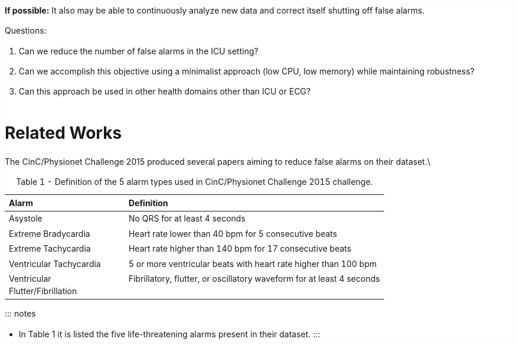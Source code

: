 **If possible:** It also may be able to continuously analyze new data and correct itself shutting off false alarms.

Questions:

1.  Can we reduce the number of false alarms in the ICU setting?

2.  Can we accomplish this objective using a minimalist approach (low CPU, low memory) while maintaining robustness?

3.  Can this approach be used in other health domains other than ICU or ECG?

# Related Works

The CinC/Physionet Challenge 2015 produced several papers aiming to reduce false alarms on their dataset.\

<table class="table" style="margin-left: auto; margin-right: auto;">
<caption>Table  1 - Definition of the 5 alarm types used in CinC/Physionet Challenge 2015 challenge.</caption>
 <thead>
  <tr>
   <th style="text-align:left;font-weight: bold;"> Alarm </th>
   <th style="text-align:left;font-weight: bold;"> Definition </th>
  </tr>
 </thead>
<tbody>
  <tr>
   <td style="text-align:left;width: 5cm; "> Asystole </td>
   <td style="text-align:left;"> No QRS for at least 4 seconds </td>
  </tr>
  <tr>
   <td style="text-align:left;width: 5cm; "> Extreme Bradycardia </td>
   <td style="text-align:left;"> Heart rate lower than 40 bpm for 5 consecutive beats </td>
  </tr>
  <tr>
   <td style="text-align:left;width: 5cm; "> Extreme Tachycardia </td>
   <td style="text-align:left;"> Heart rate higher than 140 bpm for 17 consecutive beats </td>
  </tr>
  <tr>
   <td style="text-align:left;width: 5cm; "> Ventricular Tachycardia </td>
   <td style="text-align:left;"> 5 or more ventricular beats with heart rate higher than 100 bpm </td>
  </tr>
  <tr>
   <td style="text-align:left;width: 5cm; "> Ventricular Flutter/Fibrillation </td>
   <td style="text-align:left;"> Fibrillatory, flutter, or oscillatory waveform for at least 4 seconds </td>
  </tr>
</tbody>
</table>

::: notes
-   In Table 1 it is listed the five life-threatening alarms present in their dataset.
:::
